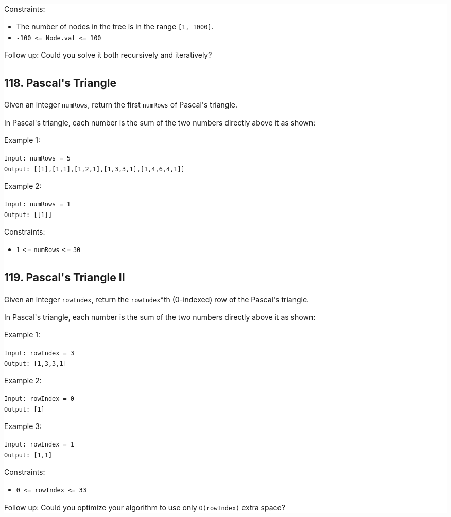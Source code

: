 
Constraints:
- The number of nodes in the tree is in the range `[1, 1000]`.
- `-100 <= Node.val <= 100`

 
Follow up: Could you solve it both recursively and iteratively?

## 118. Pascal's Triangle

Given an integer `numRows`, return the first `numRows` of Pascal's triangle.

In Pascal's triangle, each number is the sum of the two numbers directly above it as shown:

Example 1:
```
Input: numRows = 5
Output: [[1],[1,1],[1,2,1],[1,3,3,1],[1,4,6,4,1]]
```
Example 2:
```
Input: numRows = 1
Output: [[1]]
```
 

Constraints:
- `1` <= `numRows` <= `30`

## 119. Pascal's Triangle II
Given an integer `rowIndex`, return the `rowIndex`^th (0-indexed) row of the Pascal's triangle.

In Pascal's triangle, each number is the sum of the two numbers directly above it as shown:


Example 1:
```
Input: rowIndex = 3
Output: [1,3,3,1]
```

Example 2:
```
Input: rowIndex = 0
Output: [1]
```

Example 3:
```
Input: rowIndex = 1
Output: [1,1]
```

Constraints:
- `0 <= rowIndex <= 33`

Follow up: Could you optimize your algorithm to use only `O(rowIndex)` extra space?

